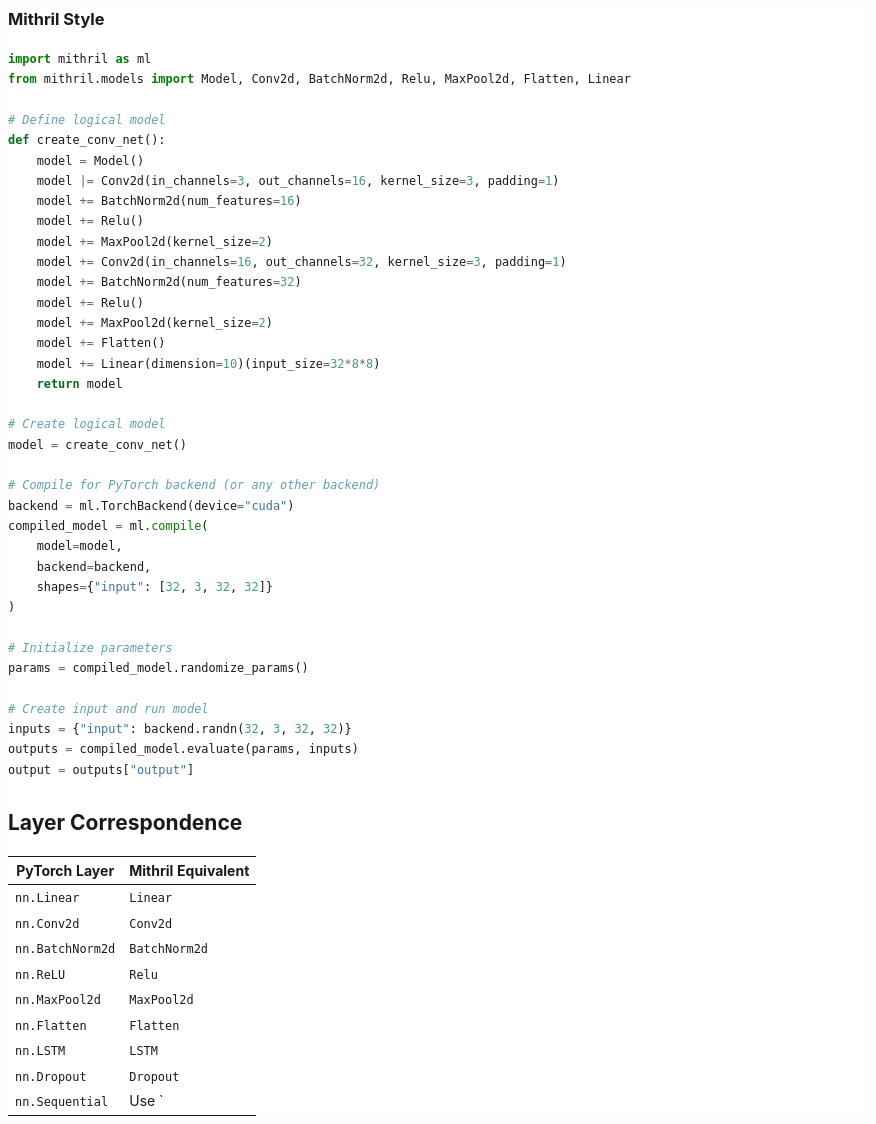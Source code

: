 ### Mithril Style

```python
import mithril as ml
from mithril.models import Model, Conv2d, BatchNorm2d, Relu, MaxPool2d, Flatten, Linear

# Define logical model
def create_conv_net():
    model = Model()
    model |= Conv2d(in_channels=3, out_channels=16, kernel_size=3, padding=1)
    model += BatchNorm2d(num_features=16)
    model += Relu()
    model += MaxPool2d(kernel_size=2)
    model += Conv2d(in_channels=16, out_channels=32, kernel_size=3, padding=1)
    model += BatchNorm2d(num_features=32)
    model += Relu()
    model += MaxPool2d(kernel_size=2)
    model += Flatten()
    model += Linear(dimension=10)(input_size=32*8*8)
    return model

# Create logical model
model = create_conv_net()

# Compile for PyTorch backend (or any other backend)
backend = ml.TorchBackend(device="cuda")
compiled_model = ml.compile(
    model=model,
    backend=backend,
    shapes={"input": [32, 3, 32, 32]}
)

# Initialize parameters
params = compiled_model.randomize_params()

# Create input and run model
inputs = {"input": backend.randn(32, 3, 32, 32)}
outputs = compiled_model.evaluate(params, inputs)
output = outputs["output"]
```

## Layer Correspondence

| PyTorch Layer | Mithril Equivalent |
|---------------|-------------------|
| `nn.Linear` | `Linear` |
| `nn.Conv2d` | `Conv2d` |
| `nn.BatchNorm2d` | `BatchNorm2d` |
| `nn.ReLU` | `Relu` |
| `nn.MaxPool2d` | `MaxPool2d` |
| `nn.Flatten` | `Flatten` |
| `nn.LSTM` | `LSTM` |
| `nn.Dropout` | `Dropout` |
| `nn.Sequential` | Use `|=` and `+=` operators |
